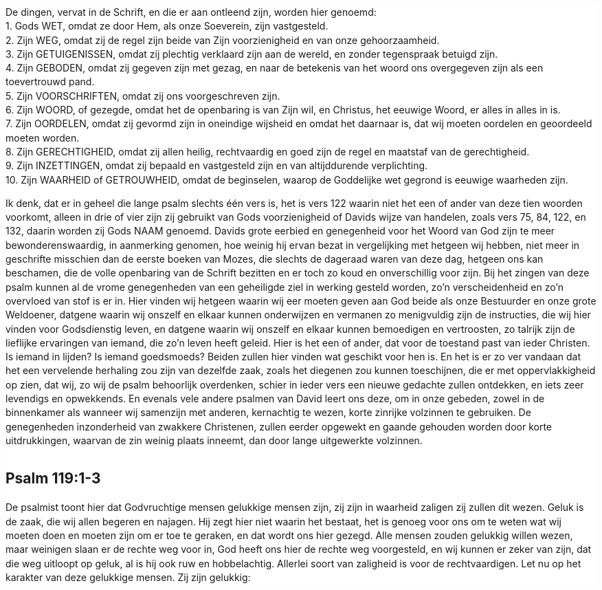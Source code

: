 De dingen, vervat in de Schrift, en die er aan ontleend zijn, worden hier genoemd:  
1\. Gods WET, omdat ze door Hem, als onze Soeverein, zijn vastgesteld.  
2\. Zijn WEG, omdat zij de regel zijn beide van Zijn voorzienigheid en van onze gehoorzaamheid.  
3\. Zijn GETUIGENISSEN, omdat zij plechtig verklaard zijn aan de wereld, en zonder tegenspraak betuigd zijn.   
4\. Zijn GEBODEN, omdat zij gegeven zijn met gezag, en naar de betekenis van het woord ons overgegeven zijn als een toevertrouwd pand.  
5\. Zijn VOORSCHRIFTEN, omdat zij ons voorgeschreven zijn.  
6\. Zijn WOORD, of gezegde, omdat het de openbaring is van Zijn wil, en Christus, het eeuwige Woord, er alles in alles in is.  
7\. Zijn OORDELEN, omdat zij gevormd zijn in oneindige wijsheid en omdat het daarnaar is, dat wij moeten oordelen en geoordeeld moeten worden.  
8\. Zijn GERECHTIGHEID, omdat zij allen heilig, rechtvaardig en goed zijn de regel en maatstaf van de gerechtigheid.  
9\. Zijn INZETTINGEN, omdat zij bepaald en vastgesteld zijn en van altijddurende verplichting.   
10\. Zijn WAARHEID of GETROUWHEID, omdat de beginselen, waarop de Goddelijke wet gegrond is eeuwige waarheden zijn.  

Ik denk, dat er in geheel die lange psalm slechts één vers is, het is vers 122 waarin niet het een of ander van deze tien woorden voorkomt, alleen in drie of vier zijn zij gebruikt van Gods voorzienigheid of Davids wijze van handelen, zoals vers 75, 84, 122, en 132, daarin worden zij Gods NAAM genoemd. 
Davids grote eerbied en genegenheid voor het Woord van God zijn te meer bewonderenswaardig, in aanmerking genomen, hoe weinig hij ervan bezat in vergelijking met hetgeen wij hebben, niet meer in geschrifte misschien dan de eerste boeken van Mozes, die slechts de dageraad waren van deze dag, hetgeen ons kan beschamen, die de volle openbaring van de Schrift bezitten en er toch zo koud en onverschillig voor zijn. Bij het zingen van deze psalm kunnen al de vrome genegenheden van een geheiligde ziel in werking gesteld worden, zo’n verscheidenheid en zo’n overvloed van stof is er in. Hier vinden wij hetgeen waarin wij eer moeten geven aan God beide als onze Bestuurder en onze grote Weldoener, datgene waarin wij onszelf en elkaar kunnen onderwijzen en vermanen zo menigvuldig zijn de instructies, die wij hier vinden voor Godsdienstig leven, en datgene waarin wij onszelf en elkaar kunnen bemoedigen en vertroosten, zo talrijk zijn de lieflijke ervaringen van iemand, die zo’n leven heeft geleid. Hier is het een of ander, dat voor de toestand past van ieder Christen. Is iemand in lijden? Is iemand goedsmoeds? 
Beiden zullen hier vinden wat geschikt voor hen is. En het is er zo ver vandaan dat het een vervelende herhaling zou zijn van dezelfde zaak, zoals het diegenen zou kunnen toeschijnen, die er met oppervlakkigheid op zien, dat wij, zo wij de psalm behoorlijk overdenken, schier in ieder vers een nieuwe gedachte zullen ontdekken, en iets zeer levendigs en opwekkends. En evenals vele andere psalmen van David leert ons deze, om in onze gebeden, zowel in de binnenkamer als wanneer wij samenzijn met anderen, kernachtig te wezen, korte zinrijke volzinnen te gebruiken. De genegenheden inzonderheid van zwakkere Christenen, zullen eerder opgewekt en gaande gehouden worden door korte uitdrukkingen, waarvan de zin weinig plaats inneemt, dan door lange uitgewerkte volzinnen.

## Psalm 119:1-3 
De psalmist toont hier dat Godvruchtige mensen gelukkige mensen zijn, zij zijn in waarheid zaligen zij zullen dit wezen. Geluk is de zaak, die wij allen begeren en najagen. Hij zegt hier niet waarin het bestaat, het is genoeg voor ons om te weten wat wij moeten doen en moeten zijn om er toe te geraken, en dat wordt ons hier gezegd. Alle mensen zouden gelukkig willen wezen, maar weinigen slaan er de rechte weg voor in, God heeft ons hier de rechte weg voorgesteld, en wij kunnen er zeker van zijn, dat die weg uitloopt op geluk, al is hij ook ruw en hobbelachtig. Allerlei soort van zaligheid is voor de rechtvaardigen. Let nu op het karakter van deze gelukkige mensen. Zij zijn gelukkig:
